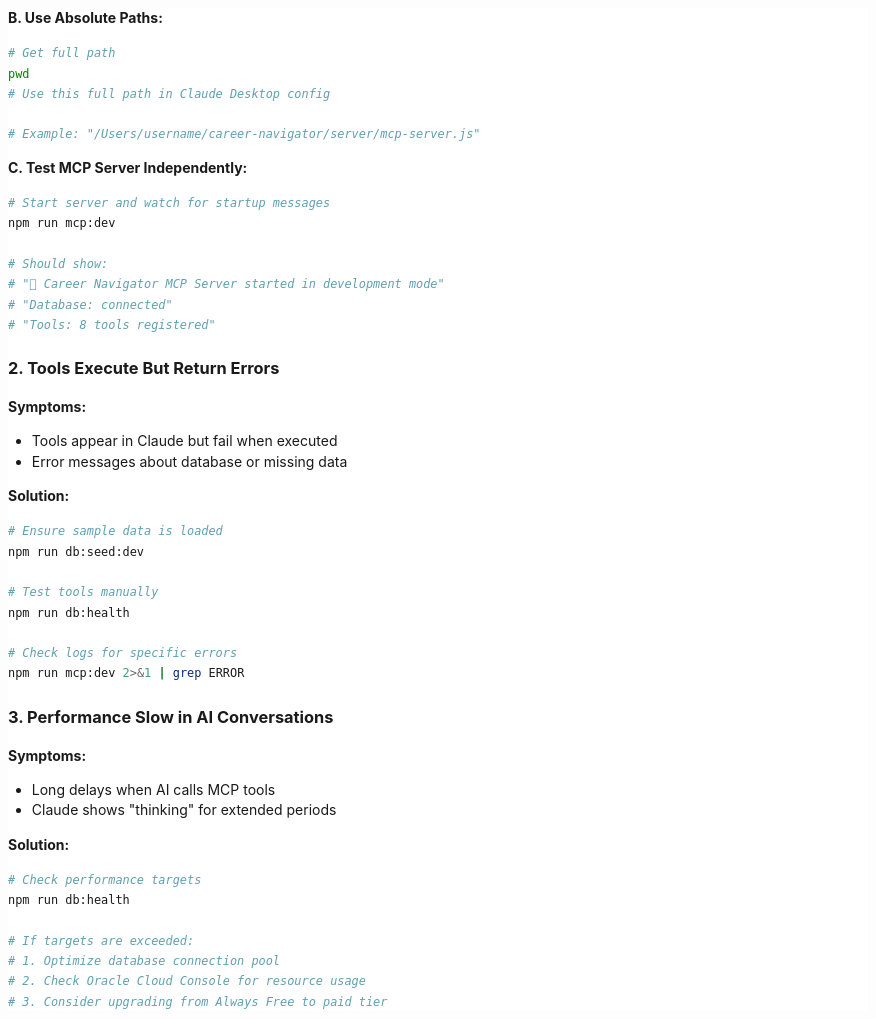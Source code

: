 **B. Use Absolute Paths:**
```bash
# Get full path
pwd
# Use this full path in Claude Desktop config

# Example: "/Users/username/career-navigator/server/mcp-server.js"
```

**C. Test MCP Server Independently:**
```bash
# Start server and watch for startup messages
npm run mcp:dev

# Should show:
# "🚀 Career Navigator MCP Server started in development mode"
# "Database: connected"
# "Tools: 8 tools registered"
```

### 2. Tools Execute But Return Errors

**Symptoms:**
- Tools appear in Claude but fail when executed
- Error messages about database or missing data

**Solution:**
```bash
# Ensure sample data is loaded
npm run db:seed:dev

# Test tools manually
npm run db:health

# Check logs for specific errors
npm run mcp:dev 2>&1 | grep ERROR
```

### 3. Performance Slow in AI Conversations

**Symptoms:**
- Long delays when AI calls MCP tools
- Claude shows "thinking" for extended periods

**Solution:**
```bash
# Check performance targets
npm run db:health

# If targets are exceeded:
# 1. Optimize database connection pool
# 2. Check Oracle Cloud Console for resource usage
# 3. Consider upgrading from Always Free to paid tier
```
